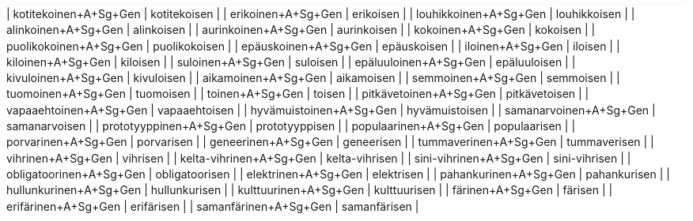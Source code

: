 | kotitekoinen+A+Sg+Gen             | kotitekoisen             |
| erikoinen+A+Sg+Gen                | erikoisen                |
| louhikkoinen+A+Sg+Gen             | louhikkoisen             |
| alinkoinen+A+Sg+Gen               | alinkoisen               |
| aurinkoinen+A+Sg+Gen              | aurinkoisen              |
| kokoinen+A+Sg+Gen                 | kokoisen                 |
| puolikokoinen+A+Sg+Gen            | puolikokoisen            |
| epäuskoinen+A+Sg+Gen              | epäuskoisen              |
| iloinen+A+Sg+Gen                  | iloisen                  |
| kiloinen+A+Sg+Gen                 | kiloisen                 |
| suloinen+A+Sg+Gen                 | suloisen                 |
| epäluuloinen+A+Sg+Gen             | epäluuloisen             |
| kivuloinen+A+Sg+Gen               | kivuloisen               |
| aikamoinen+A+Sg+Gen               | aikamoisen               |
| semmoinen+A+Sg+Gen                | semmoisen                |
| tuomoinen+A+Sg+Gen                | tuomoisen                |
| toinen+A+Sg+Gen                   | toisen                   |
| pitkävetoinen+A+Sg+Gen            | pitkävetoisen            |
| vapaaehtoinen+A+Sg+Gen            | vapaaehtoisen            |
| hyvämuistoinen+A+Sg+Gen           | hyvämuistoisen           |
| samanarvoinen+A+Sg+Gen            | samanarvoisen            |
| prototyyppinen+A+Sg+Gen           | prototyyppisen           |
| populaarinen+A+Sg+Gen             | populaarisen             |
| porvarinen+A+Sg+Gen               | porvarisen               |
| geneerinen+A+Sg+Gen               | geneerisen               |
| tummaverinen+A+Sg+Gen             | tummaverisen             |
| vihrinen+A+Sg+Gen                 | vihrisen                 |
| kelta-vihrinen+A+Sg+Gen           | kelta-vihrisen           |
| sini-vihrinen+A+Sg+Gen            | sini-vihrisen            |
| obligatoorinen+A+Sg+Gen           | obligatoorisen           |
| elektrinen+A+Sg+Gen               | elektrisen               |
| pahankurinen+A+Sg+Gen             | pahankurisen             |
| hullunkurinen+A+Sg+Gen            | hullunkurisen            |
| kulttuurinen+A+Sg+Gen             | kulttuurisen             |
| färinen+A+Sg+Gen                  | färisen                  |
| erifärinen+A+Sg+Gen               | erifärisen               |
| samanfärinen+A+Sg+Gen             | samanfärisen             |